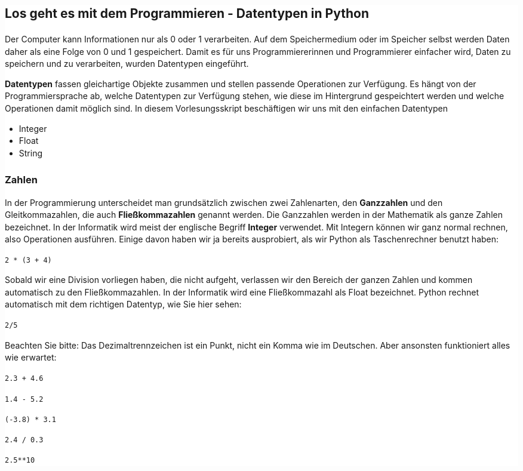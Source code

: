 
## Los geht es mit dem Programmieren - Datentypen in Python

Der Computer kann Informationen nur als 0 oder 1 verarbeiten. Auf dem
Speichermedium oder im Speicher selbst werden Daten daher als eine Folge von 0
und 1 gespeichert. Damit es für uns Programmiererinnen und Programmierer
einfacher wird, Daten zu speichern und zu verarbeiten, wurden Datentypen
eingeführt.  

**Datentypen** fassen gleichartige Objekte zusammen und stellen passende
Operationen zur Verfügung. Es hängt von der Programmiersprache ab, welche
Datentypen zur Verfügung stehen, wie diese im Hintergrund gespeichtert werden
und welche Operationen damit möglich sind. In diesem Vorlesungsskript
beschäftigen wir uns mit den einfachen Datentypen

* Integer
* Float
* String

### Zahlen 

In der Programmierung unterscheidet man grundsätzlich zwischen zwei Zahlenarten,
den **Ganzzahlen** und den Gleitkommazahlen, die auch **Fließkommazahlen**
genannt werden. Die Ganzzahlen werden in der Mathematik als ganze Zahlen
bezeichnet. In der Informatik wird meist der englische Begriff **Integer**
verwendet. Mit Integern können wir ganz normal rechnen, also Operationen
ausführen. Einige davon haben wir ja bereits ausprobiert, als wir Python als
Taschenrechner benutzt haben:

```{code-cell} ipython3
2 * (3 + 4)
```

Sobald wir eine Division vorliegen haben, die nicht aufgeht, verlassen wir den
Bereich der ganzen Zahlen und kommen automatisch zu den Fließkommazahlen. In der
Informatik wird eine Fließkommazahl als Float bezeichnet. Python rechnet
automatisch mit dem richtigen Datentyp, wie Sie hier sehen:

```{code-cell} ipython3
2/5
```

Beachten Sie bitte: Das Dezimaltrennzeichen ist ein Punkt, nicht ein Komma wie
im Deutschen. Aber ansonsten funktioniert alles wie erwartet:

```{code-cell} ipython3
2.3 + 4.6
```
```{code-cell} ipython3
1.4 - 5.2
```
```{code-cell} ipython3
(-3.8) * 3.1
```
```{code-cell} ipython3
2.4 / 0.3
```
```{code-cell} ipython3
2.5**10
```
